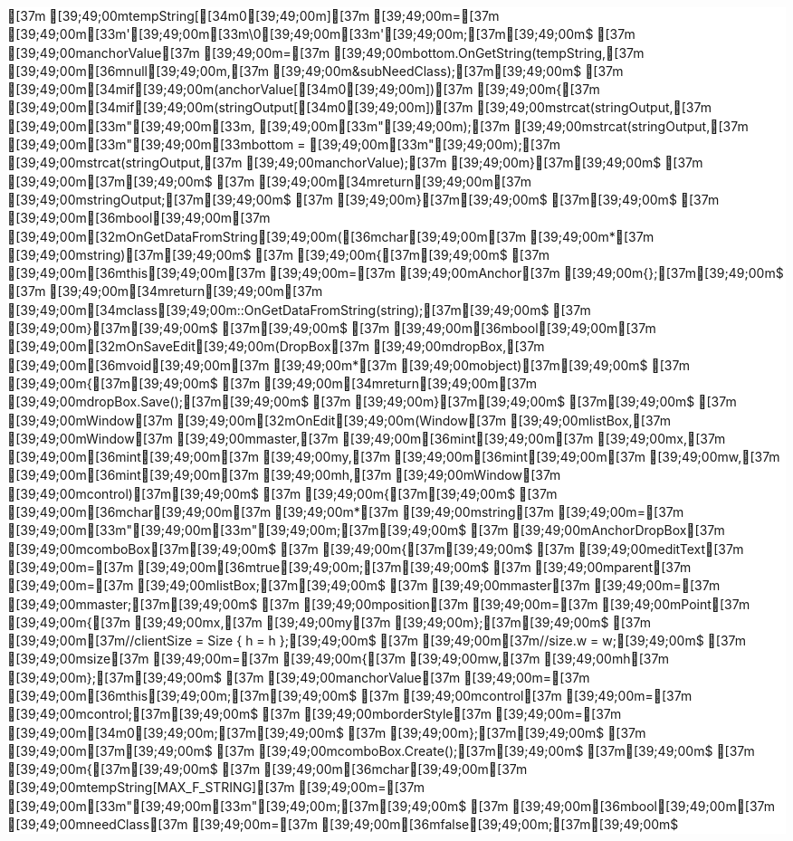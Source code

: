 [37m      [39;49;00mtempString[[34m0[39;49;00m][37m [39;49;00m=[37m [39;49;00m[33m'[39;49;00m[33m\0[39;49;00m[33m'[39;49;00m;[37m[39;49;00m$
[37m      [39;49;00manchorValue[37m [39;49;00m=[37m [39;49;00mbottom.OnGetString(tempString,[37m [39;49;00m[36mnull[39;49;00m,[37m [39;49;00m&subNeedClass);[37m[39;49;00m$
[37m      [39;49;00m[34mif[39;49;00m(anchorValue[[34m0[39;49;00m])[37m [39;49;00m{[37m [39;49;00m[34mif[39;49;00m(stringOutput[[34m0[39;49;00m])[37m [39;49;00mstrcat(stringOutput,[37m [39;49;00m[33m"[39;49;00m[33m, [39;49;00m[33m"[39;49;00m);[37m [39;49;00mstrcat(stringOutput,[37m [39;49;00m[33m"[39;49;00m[33mbottom = [39;49;00m[33m"[39;49;00m);[37m [39;49;00mstrcat(stringOutput,[37m [39;49;00manchorValue);[37m [39;49;00m}[37m[39;49;00m$
[37m      [39;49;00m[37m[39;49;00m$
[37m      [39;49;00m[34mreturn[39;49;00m[37m [39;49;00mstringOutput;[37m[39;49;00m$
[37m   [39;49;00m}[37m[39;49;00m$
[37m[39;49;00m$
[37m   [39;49;00m[36mbool[39;49;00m[37m [39;49;00m[32mOnGetDataFromString[39;49;00m([36mchar[39;49;00m[37m [39;49;00m*[37m [39;49;00mstring)[37m[39;49;00m$
[37m   [39;49;00m{[37m[39;49;00m$
[37m      [39;49;00m[36mthis[39;49;00m[37m [39;49;00m=[37m [39;49;00mAnchor[37m [39;49;00m{};[37m[39;49;00m$
[37m      [39;49;00m[34mreturn[39;49;00m[37m [39;49;00m[34mclass[39;49;00m::OnGetDataFromString(string);[37m[39;49;00m$
[37m   [39;49;00m}[37m[39;49;00m$
[37m[39;49;00m$
[37m   [39;49;00m[36mbool[39;49;00m[37m [39;49;00m[32mOnSaveEdit[39;49;00m(DropBox[37m [39;49;00mdropBox,[37m [39;49;00m[36mvoid[39;49;00m[37m [39;49;00m*[37m [39;49;00mobject)[37m[39;49;00m$
[37m   [39;49;00m{[37m[39;49;00m$
[37m      [39;49;00m[34mreturn[39;49;00m[37m [39;49;00mdropBox.Save();[37m[39;49;00m$
[37m   [39;49;00m}[37m[39;49;00m$
[37m[39;49;00m$
[37m   [39;49;00mWindow[37m [39;49;00m[32mOnEdit[39;49;00m(Window[37m [39;49;00mlistBox,[37m [39;49;00mWindow[37m [39;49;00mmaster,[37m [39;49;00m[36mint[39;49;00m[37m [39;49;00mx,[37m [39;49;00m[36mint[39;49;00m[37m [39;49;00my,[37m [39;49;00m[36mint[39;49;00m[37m [39;49;00mw,[37m [39;49;00m[36mint[39;49;00m[37m [39;49;00mh,[37m [39;49;00mWindow[37m [39;49;00mcontrol)[37m[39;49;00m$
[37m   [39;49;00m{[37m[39;49;00m$
[37m      [39;49;00m[36mchar[39;49;00m[37m [39;49;00m*[37m [39;49;00mstring[37m [39;49;00m=[37m [39;49;00m[33m"[39;49;00m[33m"[39;49;00m;[37m[39;49;00m$
[37m      [39;49;00mAnchorDropBox[37m [39;49;00mcomboBox[37m[39;49;00m$
[37m      [39;49;00m{[37m[39;49;00m$
[37m         [39;49;00meditText[37m [39;49;00m=[37m [39;49;00m[36mtrue[39;49;00m;[37m[39;49;00m$
[37m         [39;49;00mparent[37m [39;49;00m=[37m [39;49;00mlistBox;[37m[39;49;00m$
[37m         [39;49;00mmaster[37m [39;49;00m=[37m [39;49;00mmaster;[37m[39;49;00m$
[37m         [39;49;00mposition[37m [39;49;00m=[37m [39;49;00mPoint[37m [39;49;00m{[37m [39;49;00mx,[37m [39;49;00my[37m [39;49;00m};[37m[39;49;00m$
[37m         [39;49;00m[37m//clientSize = Size { h = h };[39;49;00m$
[37m         [39;49;00m[37m//size.w = w;[39;49;00m$
[37m         [39;49;00msize[37m [39;49;00m=[37m [39;49;00m{[37m [39;49;00mw,[37m [39;49;00mh[37m [39;49;00m};[37m[39;49;00m$
[37m         [39;49;00manchorValue[37m [39;49;00m=[37m [39;49;00m[36mthis[39;49;00m;[37m[39;49;00m$
[37m         [39;49;00mcontrol[37m [39;49;00m=[37m [39;49;00mcontrol;[37m[39;49;00m$
[37m         [39;49;00mborderStyle[37m [39;49;00m=[37m [39;49;00m[34m0[39;49;00m;[37m[39;49;00m$
[37m      [39;49;00m};[37m[39;49;00m$
[37m      [39;49;00m[37m[39;49;00m$
[37m      [39;49;00mcomboBox.Create();[37m[39;49;00m$
[37m[39;49;00m$
[37m      [39;49;00m{[37m[39;49;00m$
[37m         [39;49;00m[36mchar[39;49;00m[37m [39;49;00mtempString[MAX_F_STRING][37m [39;49;00m=[37m [39;49;00m[33m"[39;49;00m[33m"[39;49;00m;[37m[39;49;00m$
[37m         [39;49;00m[36mbool[39;49;00m[37m [39;49;00mneedClass[37m [39;49;00m=[37m [39;49;00m[36mfalse[39;49;00m;[37m[39;49;00m$
